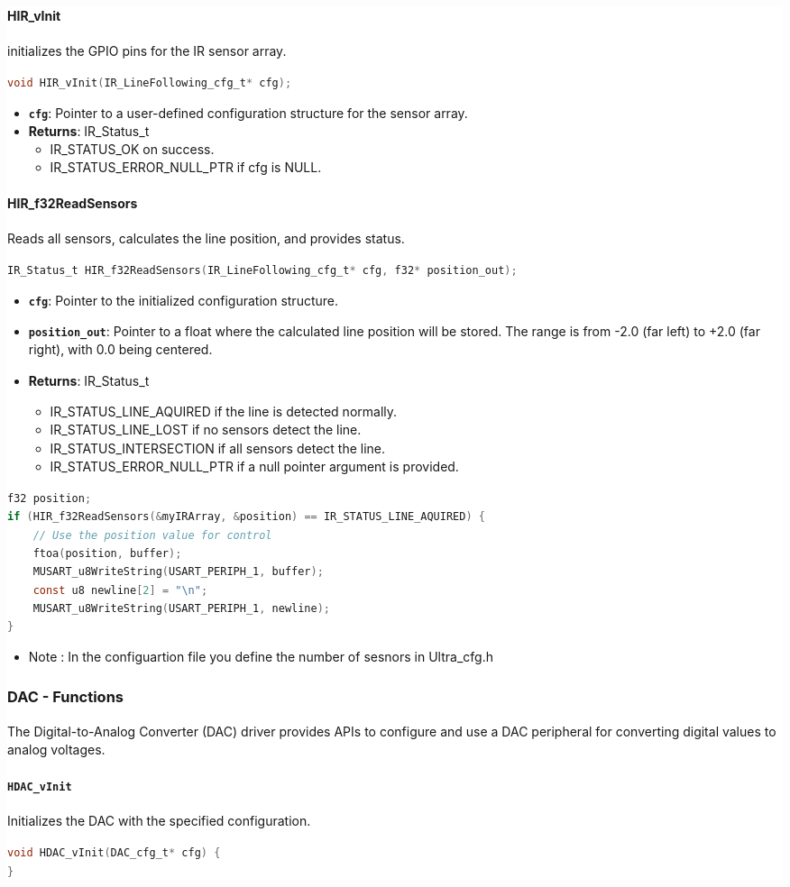 #### HIR_vInit 

initializes the GPIO pins for the IR sensor array.

```c
void HIR_vInit(IR_LineFollowing_cfg_t* cfg);
```

* **`cfg`**: Pointer to a user-defined configuration structure for the sensor array. 
* **Returns**: IR_Status_t 
  * IR_STATUS_OK on success.
  * IR_STATUS_ERROR_NULL_PTR if cfg is NULL.

#### HIR_f32ReadSensors

Reads all sensors, calculates the line position, and provides status.

```c
IR_Status_t HIR_f32ReadSensors(IR_LineFollowing_cfg_t* cfg, f32* position_out);
```

* **`cfg`**: Pointer to the initialized configuration structure.
* **`position_out`**: Pointer to a float where the calculated line position will be stored. The range is from -2.0 (far left) to +2.0 (far right), with 0.0 being centered.

* **Returns**: IR_Status_t 
  * IR_STATUS_LINE_AQUIRED if the line is detected normally.
  * IR_STATUS_LINE_LOST if no sensors detect the line.
  * IR_STATUS_INTERSECTION if all sensors detect the line.
  * IR_STATUS_ERROR_NULL_PTR if a null pointer argument is provided.

```c
f32 position;
if (HIR_f32ReadSensors(&myIRArray, &position) == IR_STATUS_LINE_AQUIRED) {
    // Use the position value for control
    ftoa(position, buffer);
    MUSART_u8WriteString(USART_PERIPH_1, buffer);
    const u8 newline[2] = "\n";
    MUSART_u8WriteString(USART_PERIPH_1, newline);
}
```

* Note : In the configuartion file you define the number of sesnors in Ultra_cfg.h



### DAC - Functions

The Digital-to-Analog Converter (DAC) driver provides APIs to configure and use a DAC peripheral for converting digital values to analog voltages.

#### `HDAC_vInit`

Initializes the DAC with the specified configuration.

```c
void HDAC_vInit(DAC_cfg_t* cfg) {
}
```
